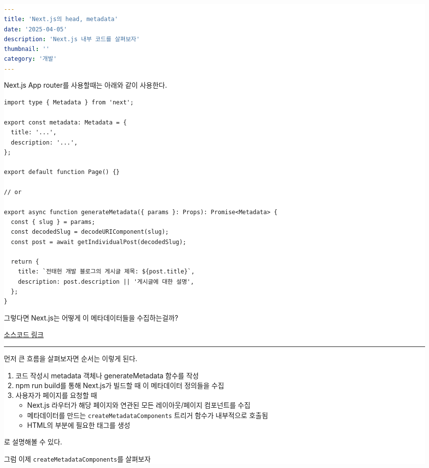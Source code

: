 ```yaml
---
title: 'Next.js의 head, metadata'
date: '2025-04-05'
description: 'Next.js 내부 코드를 살펴보자'
thumbnail: ''
category: '개발'
---
```


Next.js App router를 사용할때는 아래와 같이 사용한다.

```tsx
import type { Metadata } from 'next';

export const metadata: Metadata = {
  title: '...',
  description: '...',
};

export default function Page() {}

// or

export async function generateMetadata({ params }: Props): Promise<Metadata> {
  const { slug } = params;
  const decodedSlug = decodeURIComponent(slug);
  const post = await getIndividualPost(decodedSlug);

  return {
    title: `전태헌 개발 블로그의 게시글 제목: ${post.title}`,
    description: post.description || '게시글에 대한 설명',
  };
}
```

그렇다면 Next.js는 어떻게 이 메타데이터들을 수집하는걸까?

[소스코드 링크](https://github.com/brgndyy/next.js/blob/canary/packages/next/src/lib/metadata/metadata.tsx)

---

먼저 큰 흐름을 살펴보자면 순서는 이렇게 된다.

1. 코드 작성시 metadata 객체나 generateMetadata 함수를 작성
2. npm run build를 통해 Next.js가 빌드할 때 이 메타데이터 정의들을 수집
3. 사용자가 페이지를 요청할 때
   - Next.js 라우터가 해당 페이지와 연관된 모든 레이아웃/페이지 컴포넌트를 수집
   - 메타데이터를 만드는 `createMetadataComponents` 트리거 함수가 내부적으로 호출됨
   - HTML의 <head> 부분에 필요한 태그를 생성

로 설명해볼 수 있다.

그럼 이제 `createMetadataComponents`를 살펴보자
